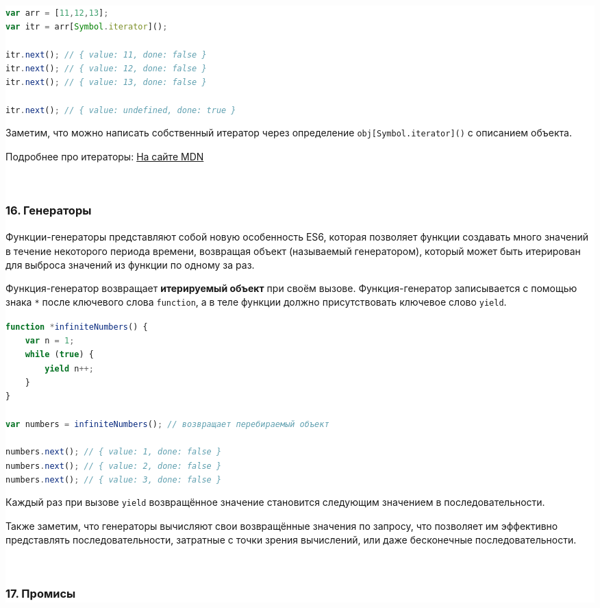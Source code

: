 ```javascript
var arr = [11,12,13];
var itr = arr[Symbol.iterator]();

itr.next(); // { value: 11, done: false }
itr.next(); // { value: 12, done: false }
itr.next(); // { value: 13, done: false }

itr.next(); // { value: undefined, done: true }
```

Заметим, что можно написать собственный итератор через определение `obj[Symbol.iterator]()` с описанием объекта.

Подробнее про итераторы:
[На сайте MDN](https://developer.mozilla.org/en-US/docs/Web/JavaScript/Reference/Iteration_protocols)

<br>

### 16. Генераторы

Функции-генераторы представляют собой новую особенность ES6, которая позволяет функции создавать много значений в течение некоторого периода времени, возвращая объект (называемый генератором), который может быть итерирован для выброса значений из функции по одному за раз.

Функция-генератор возвращает **итерируемый объект** при своём вызове.
Функция-генератор записывается с помощью  знака `*` после ключевого слова `function`, а в теле функции должно присутствовать ключевое слово `yield`.

```javascript
function *infiniteNumbers() {
    var n = 1;
    while (true) {
        yield n++;
    }
}

var numbers = infiniteNumbers(); // возвращает перебираемый объект

numbers.next(); // { value: 1, done: false }
numbers.next(); // { value: 2, done: false }
numbers.next(); // { value: 3, done: false }
```

Каждый раз при вызове `yield` возвращённое значение становится следующим значением в последовательности.

Также заметим, что генераторы вычисляют свои возвращённые значения по запросу, что позволяет им эффективно представлять последовательности, затратные с точки зрения вычислений, или даже бесконечные последовательности.

<br>

### 17. Промисы

